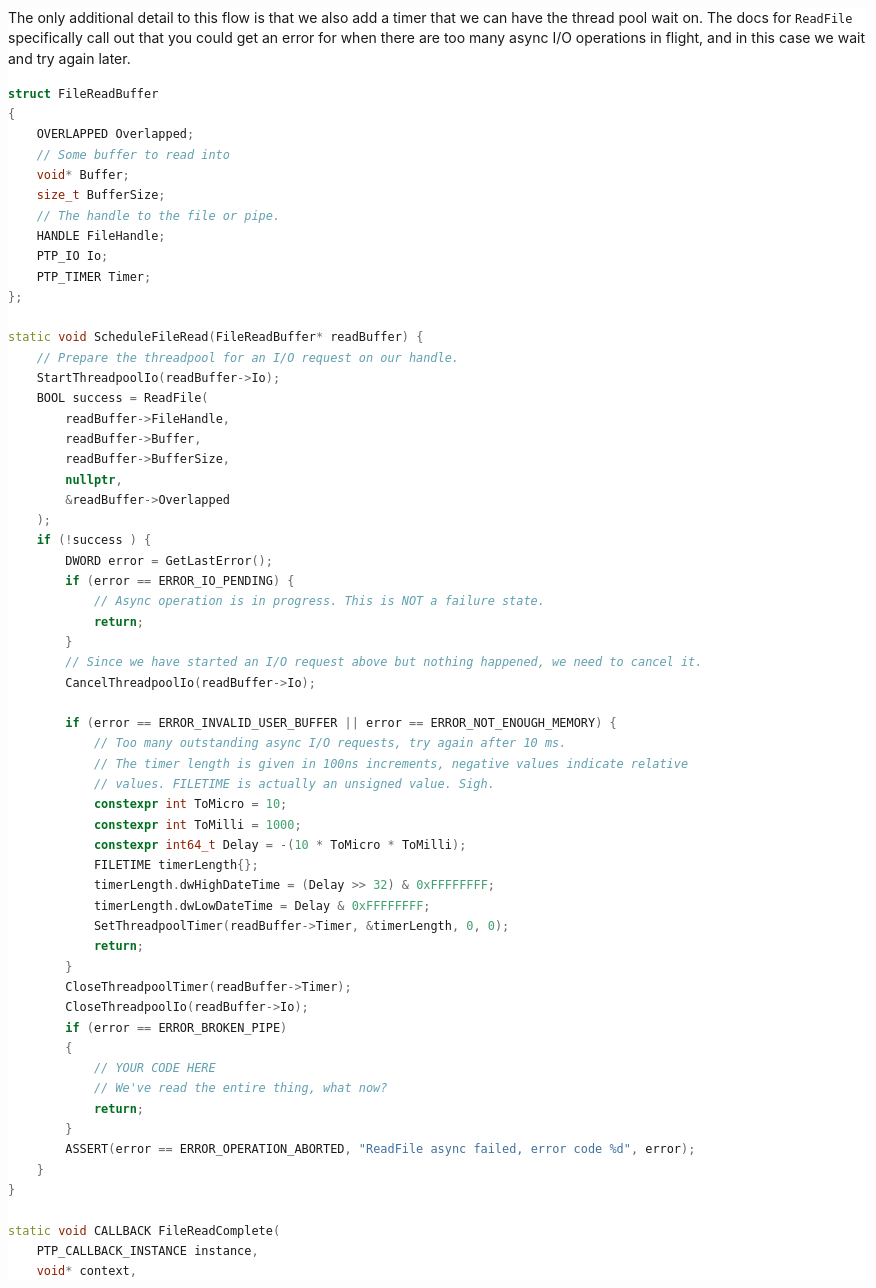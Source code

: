 The only additional detail to this flow is that we also add a timer that we can have the thread pool wait on. The docs for `ReadFile` specifically call out that you could get an error for when there are too many async I/O operations in flight, and in this case we wait and try again later.

```cpp
struct FileReadBuffer
{
    OVERLAPPED Overlapped;
    // Some buffer to read into
    void* Buffer;
    size_t BufferSize;
    // The handle to the file or pipe.
    HANDLE FileHandle;
    PTP_IO Io;
    PTP_TIMER Timer;
};

static void ScheduleFileRead(FileReadBuffer* readBuffer) {
    // Prepare the threadpool for an I/O request on our handle.
    StartThreadpoolIo(readBuffer->Io);
    BOOL success = ReadFile(
        readBuffer->FileHandle,
        readBuffer->Buffer,
        readBuffer->BufferSize,
        nullptr,
        &readBuffer->Overlapped
    );
    if (!success ) {
        DWORD error = GetLastError();
        if (error == ERROR_IO_PENDING) {
            // Async operation is in progress. This is NOT a failure state.
            return;
        }
        // Since we have started an I/O request above but nothing happened, we need to cancel it.
        CancelThreadpoolIo(readBuffer->Io);

        if (error == ERROR_INVALID_USER_BUFFER || error == ERROR_NOT_ENOUGH_MEMORY) {
            // Too many outstanding async I/O requests, try again after 10 ms.
            // The timer length is given in 100ns increments, negative values indicate relative
            // values. FILETIME is actually an unsigned value. Sigh.
            constexpr int ToMicro = 10;
            constexpr int ToMilli = 1000;
            constexpr int64_t Delay = -(10 * ToMicro * ToMilli);
            FILETIME timerLength{};
            timerLength.dwHighDateTime = (Delay >> 32) & 0xFFFFFFFF;
            timerLength.dwLowDateTime = Delay & 0xFFFFFFFF;
            SetThreadpoolTimer(readBuffer->Timer, &timerLength, 0, 0);
            return;
        }
        CloseThreadpoolTimer(readBuffer->Timer);
        CloseThreadpoolIo(readBuffer->Io);
        if (error == ERROR_BROKEN_PIPE)
        {
            // YOUR CODE HERE
            // We've read the entire thing, what now?
            return;
        }
        ASSERT(error == ERROR_OPERATION_ABORTED, "ReadFile async failed, error code %d", error);
    }
}

static void CALLBACK FileReadComplete(
    PTP_CALLBACK_INSTANCE instance,
    void* context,
```